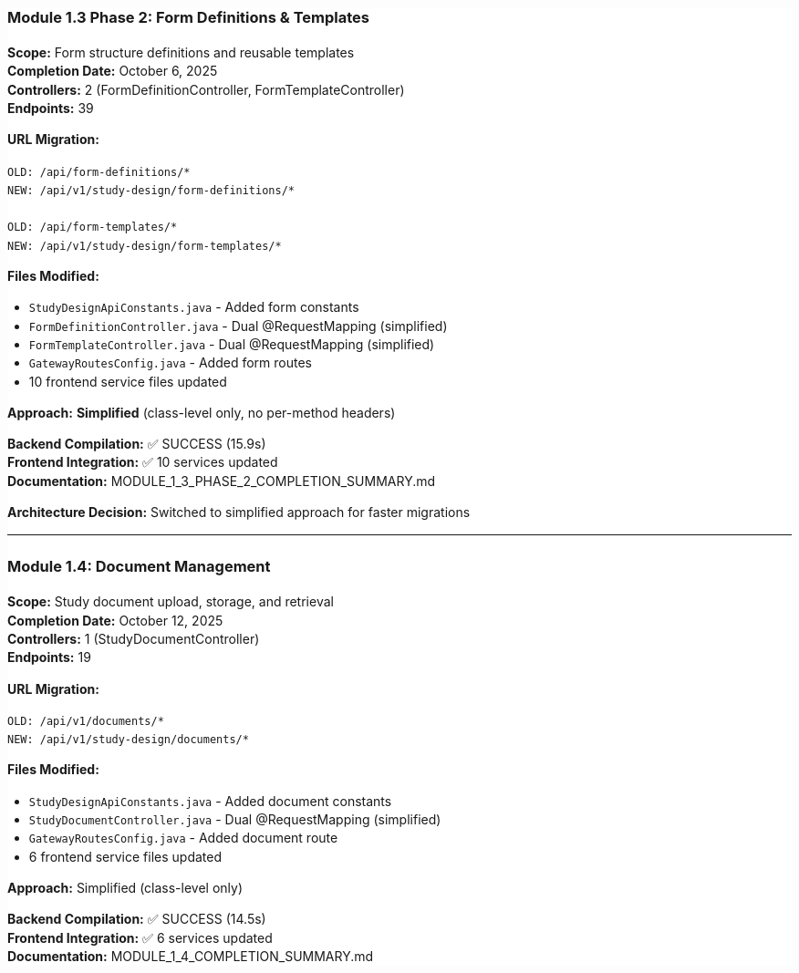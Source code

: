 
### Module 1.3 Phase 2: Form Definitions & Templates

**Scope:** Form structure definitions and reusable templates  
**Completion Date:** October 6, 2025  
**Controllers:** 2 (FormDefinitionController, FormTemplateController)  
**Endpoints:** 39

**URL Migration:**
```
OLD: /api/form-definitions/*
NEW: /api/v1/study-design/form-definitions/*

OLD: /api/form-templates/*
NEW: /api/v1/study-design/form-templates/*
```

**Files Modified:**
- `StudyDesignApiConstants.java` - Added form constants
- `FormDefinitionController.java` - Dual @RequestMapping (simplified)
- `FormTemplateController.java` - Dual @RequestMapping (simplified)
- `GatewayRoutesConfig.java` - Added form routes
- 10 frontend service files updated

**Approach:** **Simplified** (class-level only, no per-method headers)

**Backend Compilation:** ✅ SUCCESS (15.9s)  
**Frontend Integration:** ✅ 10 services updated  
**Documentation:** MODULE_1_3_PHASE_2_COMPLETION_SUMMARY.md

**Architecture Decision:** Switched to simplified approach for faster migrations

---

### Module 1.4: Document Management

**Scope:** Study document upload, storage, and retrieval  
**Completion Date:** October 12, 2025  
**Controllers:** 1 (StudyDocumentController)  
**Endpoints:** 19

**URL Migration:**
```
OLD: /api/v1/documents/*
NEW: /api/v1/study-design/documents/*
```

**Files Modified:**
- `StudyDesignApiConstants.java` - Added document constants
- `StudyDocumentController.java` - Dual @RequestMapping (simplified)
- `GatewayRoutesConfig.java` - Added document route
- 6 frontend service files updated

**Approach:** Simplified (class-level only)

**Backend Compilation:** ✅ SUCCESS (14.5s)  
**Frontend Integration:** ✅ 6 services updated  
**Documentation:** MODULE_1_4_COMPLETION_SUMMARY.md
